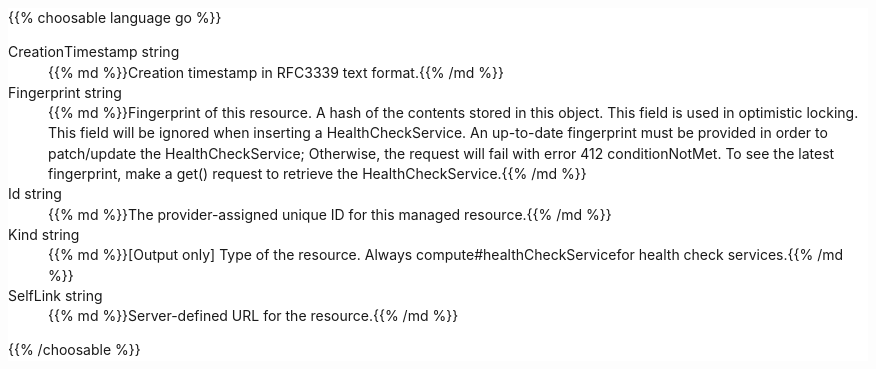 {{% choosable language go %}}
<dl class="resources-properties"><dt class="property-"
            title="">
        <span id="creationtimestamp_go">
<a href="#creationtimestamp_go" style="color: inherit; text-decoration: inherit;">Creation<wbr>Timestamp</a>
</span>
        <span class="property-indicator"></span>
        <span class="property-type">string</span>
    </dt>
    <dd>{{% md %}}Creation timestamp in RFC3339 text format.{{% /md %}}</dd><dt class="property-"
            title="">
        <span id="fingerprint_go">
<a href="#fingerprint_go" style="color: inherit; text-decoration: inherit;">Fingerprint</a>
</span>
        <span class="property-indicator"></span>
        <span class="property-type">string</span>
    </dt>
    <dd>{{% md %}}Fingerprint of this resource. A hash of the contents stored in this object. This field is used in optimistic locking. This field will be ignored when inserting a HealthCheckService. An up-to-date fingerprint must be provided in order to patch/update the HealthCheckService; Otherwise, the request will fail with error 412 conditionNotMet. To see the latest fingerprint, make a get() request to retrieve the HealthCheckService.{{% /md %}}</dd><dt class="property-"
            title="">
        <span id="id_go">
<a href="#id_go" style="color: inherit; text-decoration: inherit;">Id</a>
</span>
        <span class="property-indicator"></span>
        <span class="property-type">string</span>
    </dt>
    <dd>{{% md %}}The provider-assigned unique ID for this managed resource.{{% /md %}}</dd><dt class="property-"
            title="">
        <span id="kind_go">
<a href="#kind_go" style="color: inherit; text-decoration: inherit;">Kind</a>
</span>
        <span class="property-indicator"></span>
        <span class="property-type">string</span>
    </dt>
    <dd>{{% md %}}[Output only] Type of the resource. Always compute#healthCheckServicefor health check services.{{% /md %}}</dd><dt class="property-"
            title="">
        <span id="selflink_go">
<a href="#selflink_go" style="color: inherit; text-decoration: inherit;">Self<wbr>Link</a>
</span>
        <span class="property-indicator"></span>
        <span class="property-type">string</span>
    </dt>
    <dd>{{% md %}}Server-defined URL for the resource.{{% /md %}}</dd></dl>
{{% /choosable %}}
